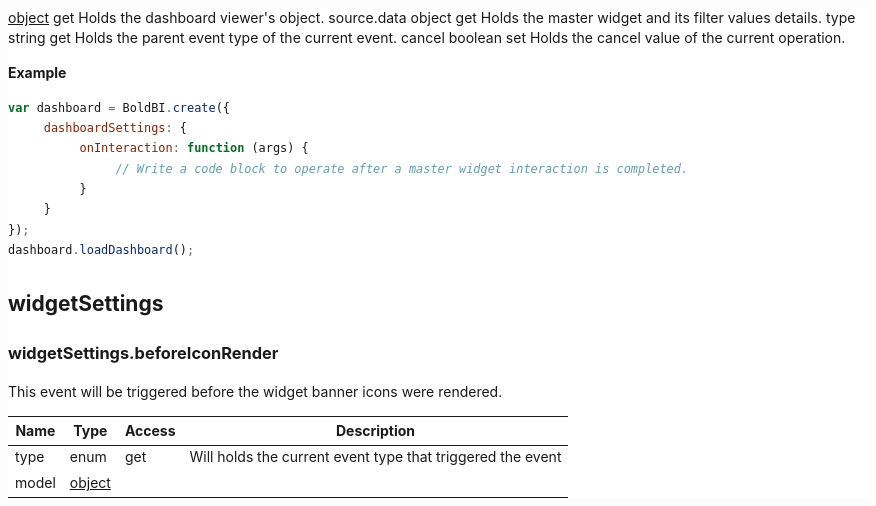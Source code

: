 <td class="type"><ts ref="ej.DashboardViewer.Model"/><span class="param-type"><a href=/embedded-bi/javascript-based/api-reference/events/#dashboardproperties>object</a></span></td>
<td class="access">get</td>
<td class="description">Holds the dashboard viewer's object.</td>
</tr>
<tr>
<td class="name">source.data</td>
<td class="type"><span class="param-type">object</a></span></td>
<td class="access">get</td>
<td class="description">Holds the master widget and its filter values details.</td>
</tr>
<tr>
<td class="name">type</td>
<td class="type"><span class="param-type">string</span></td>
<td class="access">get</td>
<td class="description">Holds the parent event type of the current event.</td>
</tr>
<tr>
<td class="name">cancel</td>
<td class="type"><span class="param-type">boolean</span></td>
<td class="access">set</td>
<td class="description">Holds the cancel value of the current operation.</td>
</tr>
</tbody>
</table>

**Example** 
   
```js
var dashboard = BoldBI.create({
     dashboardSettings: {
          onInteraction: function (args) {
               // Write a code block to operate after a master widget interaction is completed.
          } 
     }  
});
dashboard.loadDashboard();        
```

## widgetSettings
### widgetSettings.beforeIconRender
    
This event will be triggered before the widget banner icons were rendered.

<table class="params">
<thead>
<tr>
<th>Name</th>
<th>Type</th>
<th>Access</th>
<th>Description</th>
</tr>
</thead>
<tbody>
<tr>
<td class="name">type</td>
<td class="type"><ts ref="ej.DashboardViewer.Model"/><span class="param-type">enum</span></td>
<td class="access">get</td>
<td class="description">Will holds the current event type that triggered the event</td>
</tr>
<tr>
<td class="name">model</td>
<td class="type"><ts ref="ej.DashboardViewer.Model"/><span class="param-type"><a href=/embedded-bi/javascript-based/api-reference/events/#dashboardproperties>object</a></span></td>